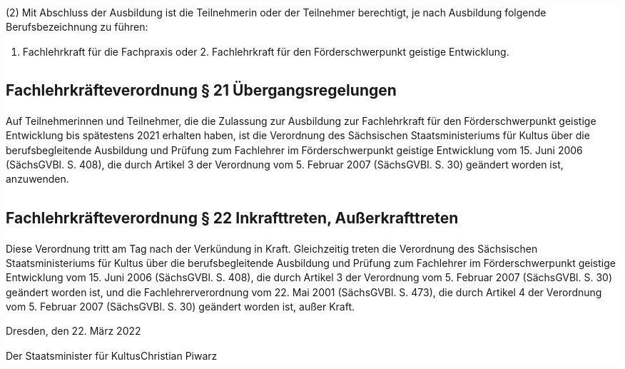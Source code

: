 (2) Mit Abschluss der Ausbildung ist die Teilnehmerin oder der Teilnehmer berechtigt, je nach Ausbildung folgende Berufsbezeichnung zu führen:

1. Fachlehrkraft für die Fachpraxis oder 2. Fachlehrkraft für den Förderschwerpunkt geistige Entwicklung. 
## Fachlehrkräfteverordnung § 21 Übergangsregelungen

Auf Teilnehmerinnen und Teilnehmer, die die Zulassung zur Ausbildung zur Fachlehrkraft für den Förderschwerpunkt geistige Entwicklung bis spätestens 2021 erhalten haben, ist die Verordnung des Sächsischen Staatsministeriums für Kultus über die berufsbegleitende Ausbildung und Prüfung zum Fachlehrer im Förderschwerpunkt geistige Entwicklung vom 15. Juni 2006 (SächsGVBl. S. 408), die durch Artikel 3 der Verordnung vom 5. Februar 2007 (SächsGVBl. S. 30) geändert worden ist, anzuwenden.


## Fachlehrkräfteverordnung § 22 Inkrafttreten, Außerkrafttreten

Diese Verordnung tritt am Tag nach der Verkündung in Kraft. Gleichzeitig treten die Verordnung des Sächsischen Staatsministeriums für Kultus über die berufsbegleitende Ausbildung und Prüfung zum Fachlehrer im Förderschwerpunkt geistige Entwicklung vom 15. Juni 2006 (SächsGVBl. S. 408), die durch Artikel 3 der Verordnung vom 5. Februar 2007 (SächsGVBl. S. 30) geändert worden ist, und die Fachlehrerverordnung vom 22. Mai 2001 (SächsGVBl. S. 473), die durch Artikel 4 der Verordnung vom 5. Februar 2007 (SächsGVBl. S. 30) geändert worden ist, außer Kraft.

Dresden, den 22. März 2022

Der Staatsminister für KultusChristian Piwarz

